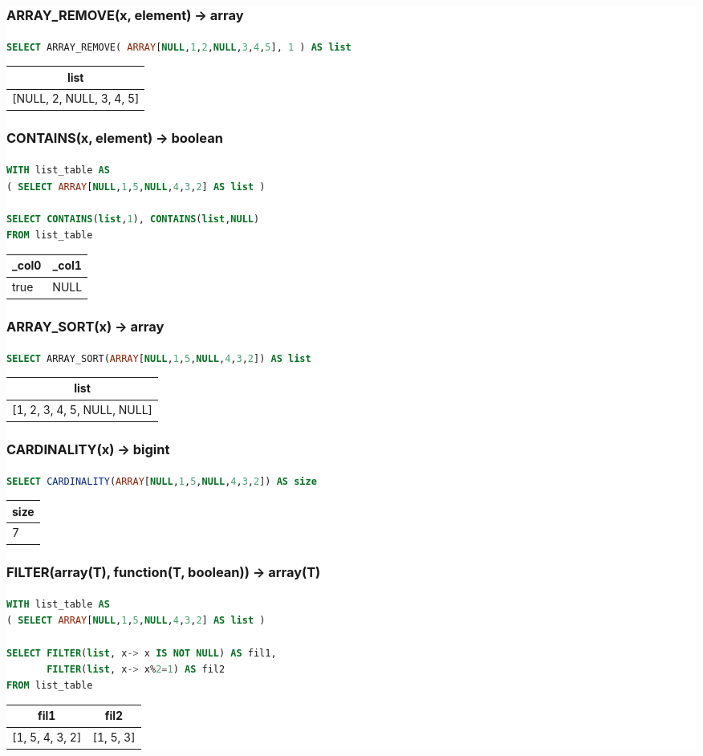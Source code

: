 
### ARRAY_REMOVE(x, element) → array



```sql
SELECT ARRAY_REMOVE( ARRAY[NULL,1,2,NULL,3,4,5], 1 ) AS list
```
|list                                       |
|-------------------------------------------|
|[NULL, 2, NULL, 3, 4, 5]                   |


### CONTAINS(x, element) → boolean


```sql
WITH list_table AS
( SELECT ARRAY[NULL,1,5,NULL,4,3,2] AS list )

SELECT CONTAINS(list,1), CONTAINS(list,NULL)
FROM list_table
```
|_col0                                      |_col1|
|-------------------------------------------|-----|
|true                                       |NULL |


### ARRAY_SORT(x) → array



```sql
SELECT ARRAY_SORT(ARRAY[NULL,1,5,NULL,4,3,2]) AS list
```
|list                                       |
|-------------------------------------------|
|[1, 2, 3, 4, 5, NULL, NULL]                |




### CARDINALITY(x) → bigint


```sql
SELECT CARDINALITY(ARRAY[NULL,1,5,NULL,4,3,2]) AS size
```
|size                                       |
|-------------------------------------------|
|7                                          |


### FILTER(array(T), function(T, boolean)) -> array(T)



```sql
WITH list_table AS
( SELECT ARRAY[NULL,1,5,NULL,4,3,2] AS list )

SELECT FILTER(list, x-> x IS NOT NULL) AS fil1, 
       FILTER(list, x-> x%2=1) AS fil2
FROM list_table
```
|fil1                                       |fil2     |
|-------------------------------------------|---------|
|[1, 5, 4, 3, 2]                            |[1, 5, 3]|
